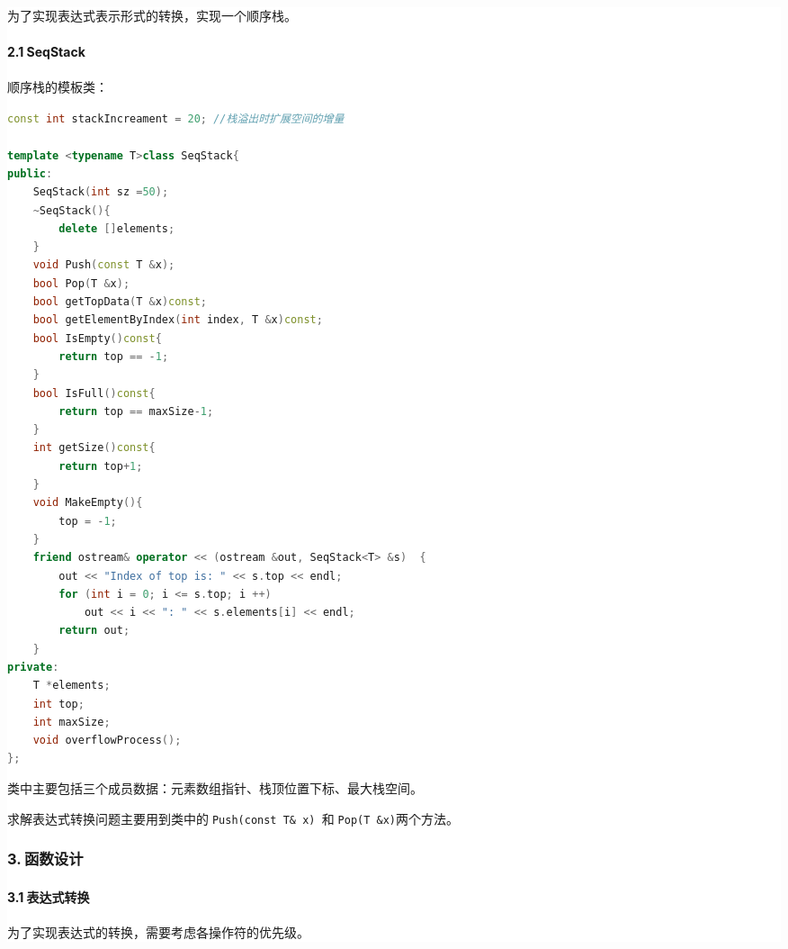 为了实现表达式表示形式的转换，实现一个顺序栈。

#### 2.1 SeqStack

顺序栈的模板类：

```c++
const int stackIncreament = 20; //栈溢出时扩展空间的增量

template <typename T>class SeqStack{
public:
	SeqStack(int sz =50);
	~SeqStack(){
		delete []elements;
	}
	void Push(const T &x);
	bool Pop(T &x);
	bool getTopData(T &x)const;
    bool getElementByIndex(int index, T &x)const;
	bool IsEmpty()const{
		return top == -1;
	}
	bool IsFull()const{
		return top == maxSize-1;
	}
	int getSize()const{
		return top+1;
	}
	void MakeEmpty(){
		top = -1;
	}
	friend ostream& operator << (ostream &out, SeqStack<T> &s)	{
		out << "Index of top is: " << s.top << endl;
		for (int i = 0; i <= s.top; i ++)
			out << i << ": " << s.elements[i] << endl;
		return out;
	}
private:
	T *elements;
	int top;
	int maxSize;
	void overflowProcess();
};
```

类中主要包括三个成员数据：元素数组指针、栈顶位置下标、最大栈空间。

求解表达式转换问题主要用到类中的 `Push(const T& x) `和 `Pop(T &x)`两个方法。

### 3. 函数设计

#### 3.1 表达式转换

为了实现表达式的转换，需要考虑各操作符的优先级。
